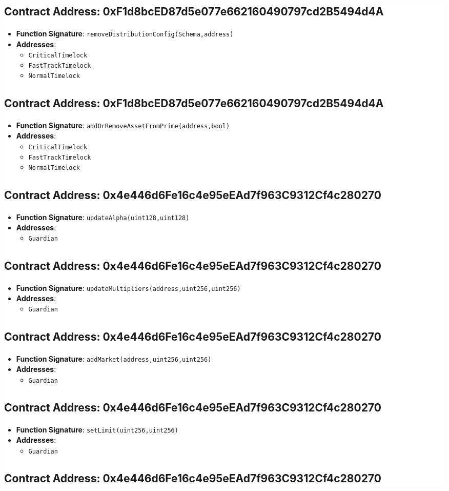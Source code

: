 ## Contract Address: 0xF1d8bcED87d5e077e662160490797cd2B5494d4A

- **Function Signature**: `removeDistributionConfig(Schema,address)`
- **Addresses**:
  - `CriticalTimelock`
  - `FastTrackTimelock`
  - `NormalTimelock`

## Contract Address: 0xF1d8bcED87d5e077e662160490797cd2B5494d4A

- **Function Signature**: `addOrRemoveAssetFromPrime(address,bool)`
- **Addresses**:
  - `CriticalTimelock`
  - `FastTrackTimelock`
  - `NormalTimelock`

## Contract Address: 0x4e446d6Fe16c4e95eEAd7f963C9312Cf4c280270

- **Function Signature**: `updateAlpha(uint128,uint128)`
- **Addresses**:
  - `Guardian`

## Contract Address: 0x4e446d6Fe16c4e95eEAd7f963C9312Cf4c280270

- **Function Signature**: `updateMultipliers(address,uint256,uint256)`
- **Addresses**:
  - `Guardian`

## Contract Address: 0x4e446d6Fe16c4e95eEAd7f963C9312Cf4c280270

- **Function Signature**: `addMarket(address,uint256,uint256)`
- **Addresses**:
  - `Guardian`

## Contract Address: 0x4e446d6Fe16c4e95eEAd7f963C9312Cf4c280270

- **Function Signature**: `setLimit(uint256,uint256)`
- **Addresses**:
  - `Guardian`

## Contract Address: 0x4e446d6Fe16c4e95eEAd7f963C9312Cf4c280270
